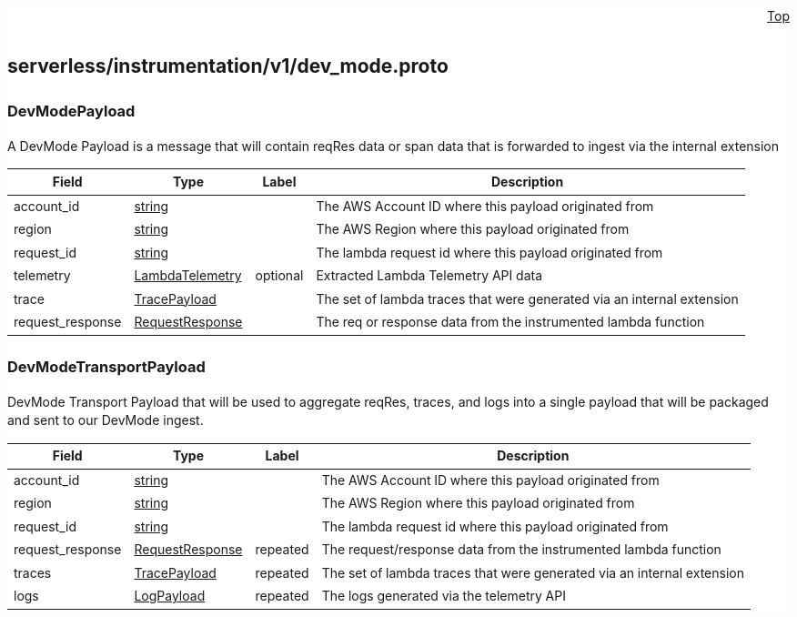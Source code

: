 
 

 

 



<a name="serverless_instrumentation_v1_dev_mode-proto"></a>
<p align="right"><a href="#top">Top</a></p>

## serverless/instrumentation/v1/dev_mode.proto



<a name="serverless-instrumentation-v1-DevModePayload"></a>

### DevModePayload
A DevMode Payload is a message that will contain reqRes data or span data
that is forwarded to ingest via the internal extension


| Field | Type | Label | Description |
| ----- | ---- | ----- | ----------- |
| account_id | [string](#string) |  | The AWS Account ID where this payload originated from |
| region | [string](#string) |  | The AWS Region where this payload originated from |
| request_id | [string](#string) |  | The lambda request id where this payload originated from |
| telemetry | [LambdaTelemetry](#serverless-instrumentation-v1-LambdaTelemetry) | optional | Extracted Lambda Telemetry API data |
| trace | [TracePayload](#serverless-instrumentation-v1-TracePayload) |  | The set of lambda traces that were generated via an internal extension |
| request_response | [RequestResponse](#serverless-instrumentation-v1-RequestResponse) |  | The req or response data from the instrumented lambda function |






<a name="serverless-instrumentation-v1-DevModeTransportPayload"></a>

### DevModeTransportPayload
DevMode Transport Payload that will be used to aggregate reqRes, traces, and logs
into a single payload that will be packaged and sent to our DevMode ingest.


| Field | Type | Label | Description |
| ----- | ---- | ----- | ----------- |
| account_id | [string](#string) |  | The AWS Account ID where this payload originated from |
| region | [string](#string) |  | The AWS Region where this payload originated from |
| request_id | [string](#string) |  | The lambda request id where this payload originated from |
| request_response | [RequestResponse](#serverless-instrumentation-v1-RequestResponse) | repeated | The request/response data from the instrumented lambda function |
| traces | [TracePayload](#serverless-instrumentation-v1-TracePayload) | repeated | The set of lambda traces that were generated via an internal extension |
| logs | [LogPayload](#serverless-instrumentation-v1-LogPayload) | repeated | The logs generated via the telemetry API |
